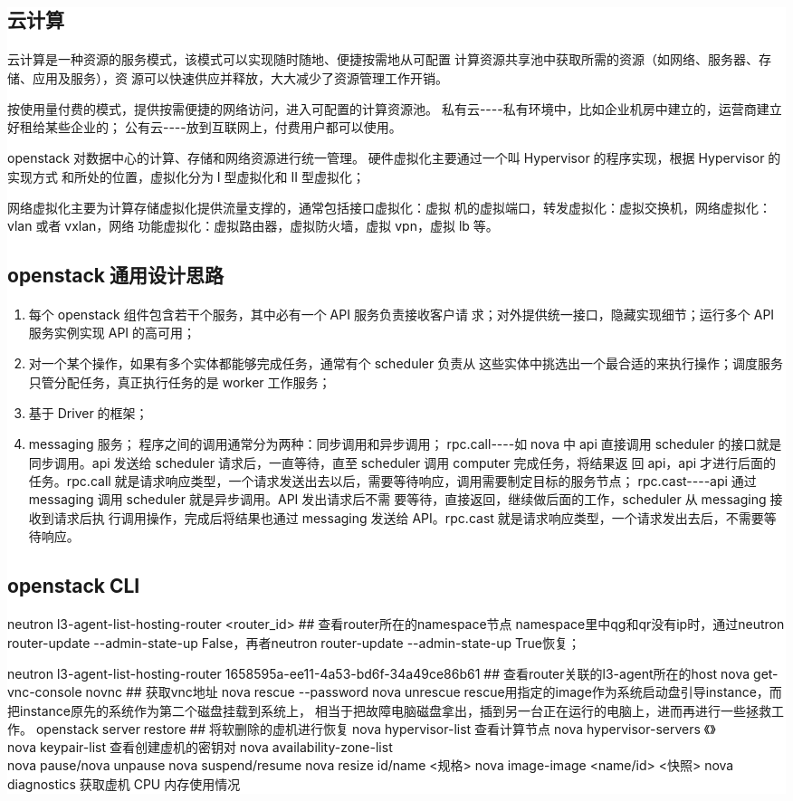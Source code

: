 



## <a name=''></a>云计算
云计算是一种资源的服务模式，该模式可以实现随时随地、便捷按需地从可配置
计算资源共享池中获取所需的资源（如网络、服务器、存储、应用及服务），资
源可以快速供应并释放，大大减少了资源管理工作开销。


按使用量付费的模式，提供按需便捷的网络访问，进入可配置的计算资源池。 
私有云----私有环境中，比如企业机房中建立的，运营商建立好租给某些企业的； 
公有云----放到互联网上，付费用户都可以使用。 


openstack 对数据中心的计算、存储和网络资源进行统一管理。
硬件虚拟化主要通过一个叫 Hypervisor 的程序实现，根据 Hypervisor 的实现方式
和所处的位置，虚拟化分为 I 型虚拟化和 II 型虚拟化； 


网络虚拟化主要为计算存储虚拟化提供流量支撑的，通常包括接口虚拟化：虚拟
机的虚拟端口，转发虚拟化：虚拟交换机，网络虚拟化：vlan 或者 vxlan，网络
功能虚拟化：虚拟路由器，虚拟防火墙，虚拟 vpn，虚拟 lb 等。 

 
 
 


## <a name='openstack'></a>openstack 通用设计思路 
1. 每个 openstack 组件包含若干个服务，其中必有一个 API 服务负责接收客户请
求；对外提供统一接口，隐藏实现细节；运行多个 API 服务实例实现 API 的高可用；

2. 对一个某个操作，如果有多个实体都能够完成任务，通常有个 scheduler 负责从
这些实体中挑选出一个最合适的来执行操作；调度服务只管分配任务，真正执行任务的是 worker 工作服务；

3. 基于 Driver 的框架；

4. messaging 服务； 
程序之间的调用通常分为两种：同步调用和异步调用； 
rpc.call----如 nova 中 api 直接调用 scheduler 的接口就是同步调用。api 发送给
scheduler 请求后，一直等待，直至 scheduler 调用 computer 完成任务，将结果返
回 api，api 才进行后面的任务。rpc.call 就是请求响应类型，一个请求发送出去以后，需要等待响应，调用需要制定目标的服务节点； 
rpc.cast----api 通过 messaging 调用 scheduler 就是异步调用。API 发出请求后不需
要等待，直接返回，继续做后面的工作，scheduler 从 messaging 接收到请求后执
行调用操作，完成后将结果也通过 messaging 发送给 API。rpc.cast 就是请求响应类型，一个请求发出去后，不需要等待响应。


## <a name='openstackCLI'></a>openstack CLI
neutron l3-agent-list-hosting-router <router_id>     ## 查看router所在的namespace节点
namespace里中qg和qr没有ip时，通过neutron router-update --admin-state-up False，再者neutron router-update --admin-state-up True恢复；

neutron l3-agent-list-hosting-router 1658595a-ee11-4a53-bd6f-34a49ce86b61    ## 查看router关联的l3-agent所在的host
nova get-vnc-console <server> novnc      ## 获取vnc地址
nova rescue <server> --password <password>
nova unrescue <server>
rescue用指定的image作为系统启动盘引导instance，而把instance原先的系统作为第二个磁盘挂载到系统上，
相当于把故障电脑磁盘拿出，插到另一台正在运行的电脑上，进而再进行一些拯救工作。
openstack server restore <server>    ## 将软删除的虚机进行恢复
nova hypervisor-list  查看计算节点 
nova hypervisor-servers 《》  
nova keypair-list    查看创建虚机的密钥对 
nova availability-zone-list    
nova pause/nova unpause 
nova suspend/resume 
nova resize id/name <规格> 
nova image-image <name/id> <快照> 
nova diagnostics 获取虚机 CPU 内存使用情况
